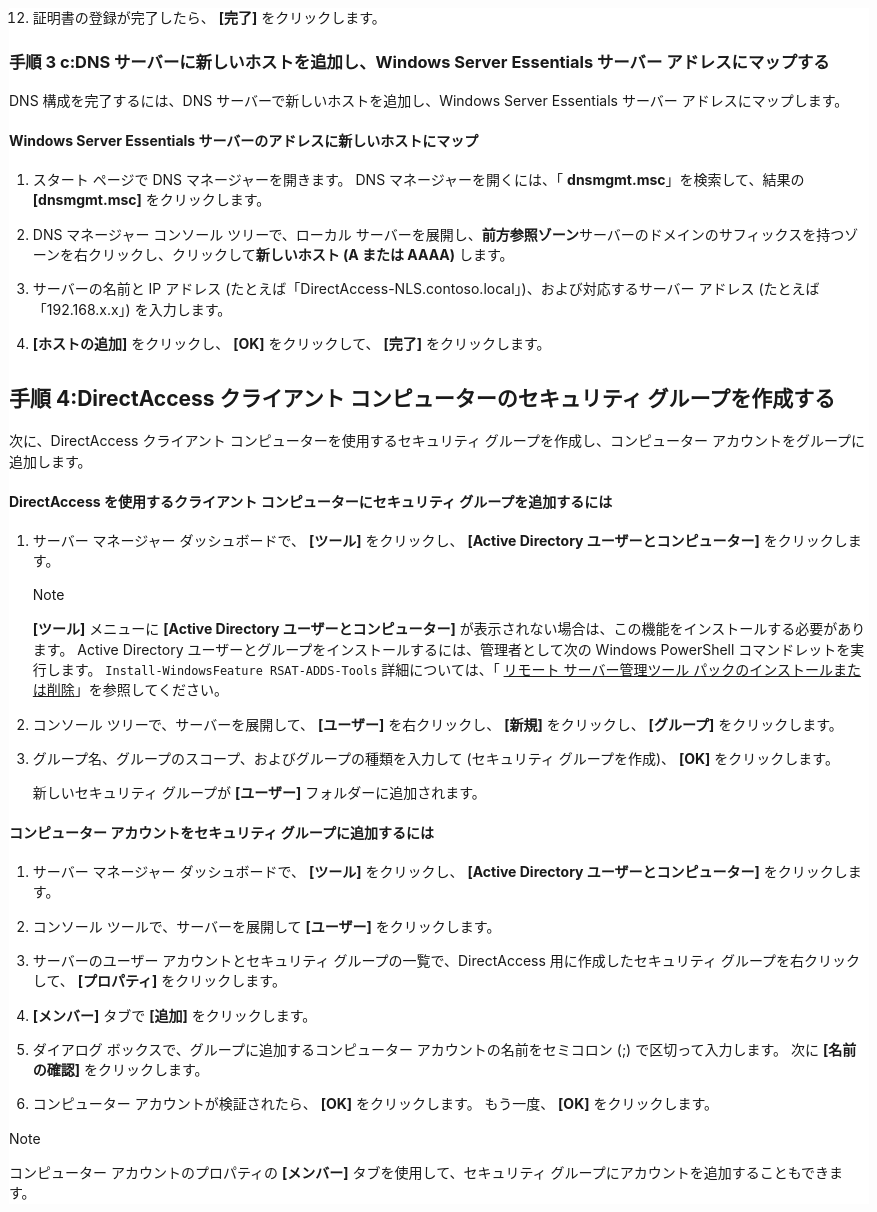 12. 証明書の登録が完了したら、 **[完了]** をクリックします。  
  
###  <a name="BKMK_MapNewHosttoServerAddress"></a> 手順 3 c:DNS サーバーに新しいホストを追加し、Windows Server Essentials サーバー アドレスにマップする  
 DNS 構成を完了するには、DNS サーバーで新しいホストを追加し、Windows Server Essentials サーバー アドレスにマップします。  
  
####  <a name="BKMK_ToMapNewHosttoServerAddress"></a> Windows Server Essentials サーバーのアドレスに新しいホストにマップ  
  
1.  スタート ページで DNS マネージャーを開きます。 DNS マネージャーを開くには、「 **dnsmgmt.msc**」を検索して、結果の **[dnsmgmt.msc]** をクリックします。  
  
2.  DNS マネージャー コンソール ツリーで、ローカル サーバーを展開し、**前方参照ゾーン**サーバーのドメインのサフィックスを持つゾーンを右クリックし、クリックして**新しいホスト (A または AAAA)** します。  
  
3.  サーバーの名前と IP アドレス (たとえば「DirectAccess-NLS.contoso.local」)、および対応するサーバー アドレス (たとえば「192.168.x.x」) を入力します。  
  
4.  **[ホストの追加]** をクリックし、 **[OK]** をクリックして、 **[完了]** をクリックします。  
  
##  <a name="BKMK_AddSecurityGroup"></a> 手順 4:DirectAccess クライアント コンピューターのセキュリティ グループを作成する  
 次に、DirectAccess クライアント コンピューターを使用するセキュリティ グループを作成し、コンピューター アカウントをグループに追加します。  
  
#### <a name="to-add-a-security-group-for-client-computers-that-use-directaccess"></a>DirectAccess を使用するクライアント コンピューターにセキュリティ グループを追加するには  
  
1. サーバー マネージャー ダッシュボードで、 **[ツール]** をクリックし、 **[Active Directory ユーザーとコンピューター]** をクリックします。  
  
   > [!NOTE]
   >  **[ツール]** メニューに **[Active Directory ユーザーとコンピューター]** が表示されない場合は、この機能をインストールする必要があります。 Active Directory ユーザーとグループをインストールするには、管理者として次の Windows PowerShell コマンドレットを実行します。 `Install-WindowsFeature RSAT-ADDS-Tools` 詳細については、「 [リモート サーバー管理ツール パックのインストールまたは削除](https://technet.microsoft.com/library/cc730825.aspx)」を参照してください。  
  
2. コンソール ツリーで、サーバーを展開して、 **[ユーザー]** を右クリックし、 **[新規]** をクリックし、 **[グループ]** をクリックします。  
  
3. グループ名、グループのスコープ、およびグループの種類を入力して (セキュリティ グループを作成)、 **[OK]** をクリックします。  
  
   新しいセキュリティ グループが **[ユーザー]** フォルダーに追加されます。  
  
#### <a name="to-add-computer-accounts-to-the-security-group"></a>コンピューター アカウントをセキュリティ グループに追加するには  
  
1.  サーバー マネージャー ダッシュボードで、 **[ツール]** をクリックし、 **[Active Directory ユーザーとコンピューター]** をクリックします。  
  
2.  コンソール ツールで、サーバーを展開して **[ユーザー]** をクリックします。  
  
3.  サーバーのユーザー アカウントとセキュリティ グループの一覧で、DirectAccess 用に作成したセキュリティ グループを右クリックして、 **[プロパティ]** をクリックします。  
  
4.  **[メンバー]** タブで **[追加]** をクリックします。  
  
5.  ダイアログ ボックスで、グループに追加するコンピューター アカウントの名前をセミコロン (;) で区切って入力します。 次に **[名前の確認]** をクリックします。  
  
6.  コンピューター アカウントが検証されたら、 **[OK]** をクリックします。 もう一度、 **[OK]** をクリックします。  
  
> [!NOTE]
>  コンピューター アカウントのプロパティの **[メンバー]** タブを使用して、セキュリティ グループにアカウントを追加することもできます。  
  